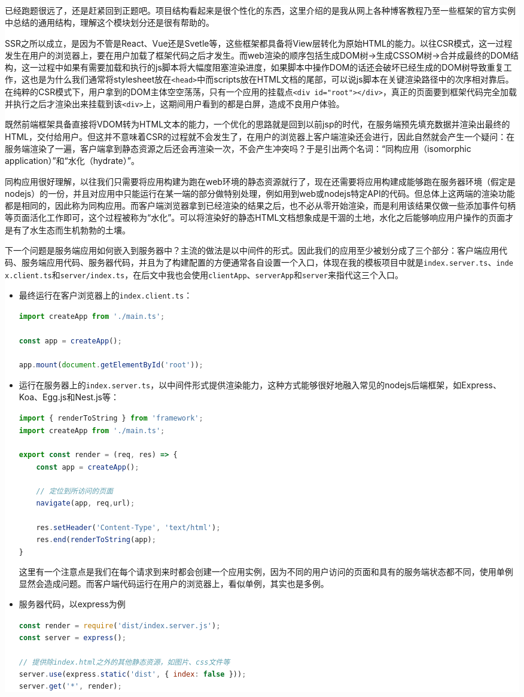 已经跑题很远了，还是赶紧回到正题吧。项目结构看起来是很个性化的东西，这里介绍的是我从网上各种博客教程乃至一些框架的官方实例中总结的通用结构，理解这个模块划分还是很有帮助的。

SSR之所以成立，是因为不管是React、Vue还是Svetle等，这些框架都具备将View层转化为原始HTML的能力。以往CSR模式，这一过程发生在用户的浏览器上，要在用户加载了框架代码之后才发生。而web渲染的顺序包括生成DOM树->生成CSSOM树->合并成最终的DOM结构，这一过程中如果有需要加载和执行的js脚本将大幅度阻塞渲染进度，如果脚本中操作DOM的话还会破坏已经生成的DOM树导致重复工作，这也是为什么我们通常将stylesheet放在`<head>`中而scripts放在HTML文档的尾部，可以说js脚本在关键渲染路径中的次序相对靠后。在纯粹的CSR模式下，用户拿到的DOM主体空空荡荡，只有一个应用的挂载点`<div id="root"></div>`，真正的页面要到框架代码完全加载并执行之后才渲染出来挂载到该`<div>`上，这期间用户看到的都是白屏，造成不良用户体验。

既然前端框架具备直接将VDOM转为HTML文本的能力，一个优化的思路就是回到以前jsp的时代，在服务端预先填充数据并渲染出最终的HTML，交付给用户。但这并不意味着CSR的过程就不会发生了，在用户的浏览器上客户端渲染还会进行，因此自然就会产生一个疑问：在服务端渲染了一遍，客户端拿到静态资源之后还会再渲染一次，不会产生冲突吗？于是引出两个名词：“<Notation type="circle">同构应用（isomorphic application）</Notation>”和“<Notation type="circle">水化（hydrate）</Notation>”。

同构应用很好理解，以往我们只需要将应用构建为跑在web环境的静态资源就行了，现在还需要将应用构建成能够跑在服务器环境（假定是nodejs）的一份，并且对应用中只能运行在某一端的部分做特别处理，例如用到web或nodejs特定API的代码。但总体上这两端的渲染功能都是相同的，因此称为同构应用。而客户端浏览器拿到已经渲染的结果之后，也不必从零开始渲染，而是利用该结果仅做一些添加事件句柄等页面活化工作即可，这个过程被称为“水化”。可以将渲染好的静态HTML文档想象成是干涸的土地，水化之后能够响应用户操作的页面才是有了水生态而生机勃勃的土壤。

下一个问题是服务端应用如何嵌入到服务器中？主流的做法是以中间件的形式。因此我们的应用至少被划分成了三个部分：客户端应用代码、服务端应用代码、服务器代码，并且为了构建配置的方便通常各自设置一个入口，体现在我的模板项目中就是`index.server.ts`、`index.client.ts`和`server/index.ts`，在后文中我也会使用`clientApp`、`serverApp`和`server`来指代这三个入口。

*   最终运行在客户浏览器上的`index.client.ts`：

    ```js
    import createApp from './main.ts';

    const app = createApp();

    app.mount(document.getElementById('root'));
    ```

*   运行在服务器上的`index.server.ts`，以中间件形式提供渲染能力，这种方式能够很好地融入常见的nodejs后端框架，如Express、Koa、Egg.js和Nest.js等：

    ```js
    import { renderToString } from 'framework';
    import createApp from './main.ts';

    export const render = (req, res) => {
        const app = createApp();

        // 定位到所访问的页面
        navigate(app, req,url);

        res.setHeader('Content-Type', 'text/html');
        res.end(renderToString(app);
    }
    ```

    这里有一个注意点是我们在每个请求到来时都会创建一个应用实例，因为不同的用户访问的页面和具有的服务端状态都不同，使用单例显然会造成问题。而客户端代码运行在用户的浏览器上，看似单例，其实也是多例。

*   服务器代码，以express为例

    ```js
    const render = require('dist/index.server.js');
    const server = express();

    // 提供除index.html之外的其他静态资源，如图片、css文件等
    server.use(express.static('dist', { index: false }));
    server.get('*', render);
    ```
